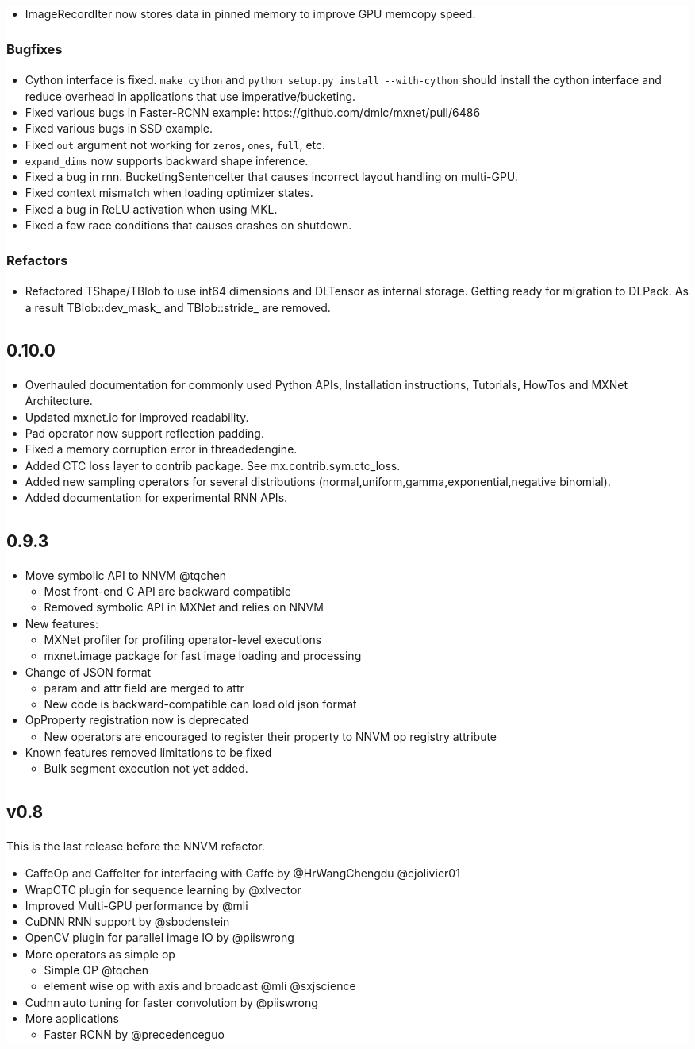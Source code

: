   - ImageRecordIter now stores data in pinned memory to improve GPU memcopy speed.
### Bugfixes
  - Cython interface is fixed. `make cython` and `python setup.py install --with-cython` should install the cython interface and reduce overhead in applications that use imperative/bucketing.
  - Fixed various bugs in Faster-RCNN example: https://github.com/dmlc/mxnet/pull/6486
  - Fixed various bugs in SSD example.
  - Fixed `out` argument not working for `zeros`, `ones`, `full`, etc.
  - `expand_dims` now supports backward shape inference.
  - Fixed a bug in rnn. BucketingSentenceIter that causes incorrect layout handling on multi-GPU.
  - Fixed context mismatch when loading optimizer states.
  - Fixed a bug in ReLU activation when using MKL.
  - Fixed a few race conditions that causes crashes on shutdown.
### Refactors
  - Refactored TShape/TBlob to use int64 dimensions and DLTensor as internal storage. Getting ready for migration to DLPack. As a result TBlob::dev_mask_ and TBlob::stride_ are removed.


## 0.10.0
- Overhauled documentation for commonly used Python APIs, Installation instructions, Tutorials, HowTos and MXNet Architecture.
- Updated mxnet.io for improved readability.
- Pad operator now support reflection padding.
- Fixed a memory corruption error in threadedengine.
- Added CTC loss layer to contrib package. See mx.contrib.sym.ctc_loss.
- Added new sampling operators for several distributions (normal,uniform,gamma,exponential,negative binomial).
- Added documentation for experimental RNN APIs.

## 0.9.3
- Move symbolic API to NNVM @tqchen
  - Most front-end C API are backward  compatible
  - Removed symbolic API in MXNet and relies on NNVM
- New features:
  - MXNet profiler for profiling operator-level executions
  - mxnet.image package for fast image loading and processing
- Change of JSON format
  - param and attr field are merged to attr
  - New code is backward-compatible can load old json format
- OpProperty registration now is deprecated
  - New operators are encouraged to register their property to NNVM op registry attribute
- Known features removed limitations to be fixed
  - Bulk segment execution not yet added.

## v0.8
This is the last release before the NNVM refactor.
- CaffeOp and CaffeIter for interfacing with Caffe by @HrWangChengdu @cjolivier01
- WrapCTC plugin for sequence learning by @xlvector
- Improved Multi-GPU performance by @mli
- CuDNN RNN support by @sbodenstein
- OpenCV plugin for parallel image IO by @piiswrong
- More operators as simple op
    - Simple OP @tqchen
    - element wise op with axis and broadcast @mli @sxjscience
- Cudnn auto tuning for faster convolution by @piiswrong
- More applications
    - Faster RCNN by @precedenceguo
